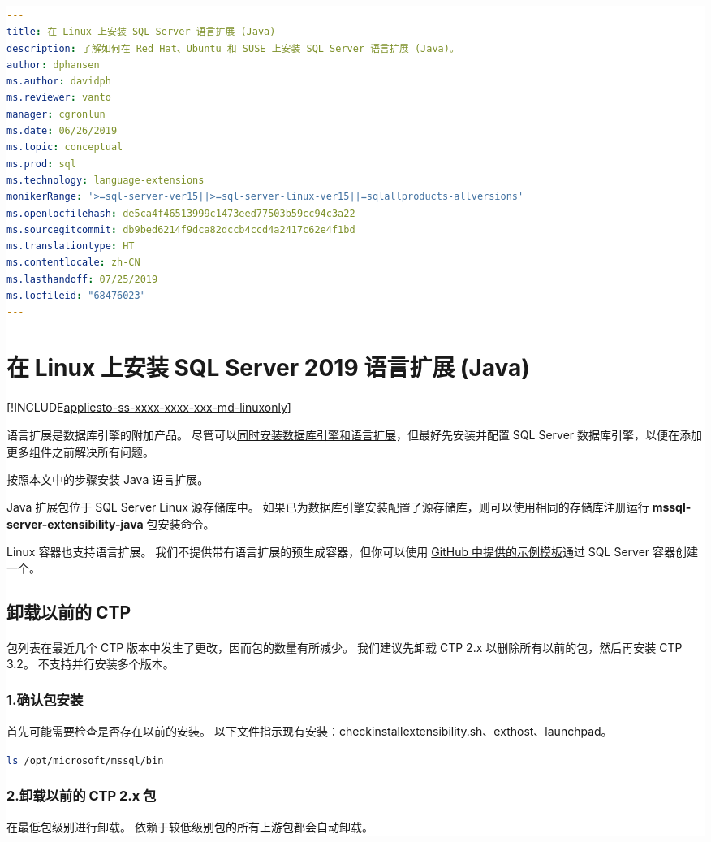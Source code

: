 ```yaml
---
title: 在 Linux 上安装 SQL Server 语言扩展 (Java)
description: 了解如何在 Red Hat、Ubuntu 和 SUSE 上安装 SQL Server 语言扩展 (Java)。
author: dphansen
ms.author: davidph
ms.reviewer: vanto
manager: cgronlun
ms.date: 06/26/2019
ms.topic: conceptual
ms.prod: sql
ms.technology: language-extensions
monikerRange: '>=sql-server-ver15||>=sql-server-linux-ver15||=sqlallproducts-allversions'
ms.openlocfilehash: de5ca4f46513999c1473eed77503b59cc94c3a22
ms.sourcegitcommit: db9bed6214f9dca82dccb4ccd4a2417c62e4f1bd
ms.translationtype: HT
ms.contentlocale: zh-CN
ms.lasthandoff: 07/25/2019
ms.locfileid: "68476023"
---
```

# <a name="install-sql-server-2019-language-extensions-java-on-linux"></a>在 Linux 上安装 SQL Server 2019 语言扩展 (Java)

[!INCLUDE[appliesto-ss-xxxx-xxxx-xxx-md-linuxonly](../includes/appliesto-ss-xxxx-xxxx-xxx-md-linuxonly.md)]

语言扩展是数据库引擎的附加产品。 尽管可以[同时安装数据库引擎和语言扩展](#install-all)，但最好先安装并配置 SQL Server 数据库引擎，以便在添加更多组件之前解决所有问题。 

按照本文中的步骤安装 Java 语言扩展。

Java 扩展包位于 SQL Server Linux 源存储库中。 如果已为数据库引擎安装配置了源存储库，则可以使用相同的存储库注册运行 **mssql-server-extensibility-java** 包安装命令。

Linux 容器也支持语言扩展。 我们不提供带有语言扩展的预生成容器，但你可以使用 [GitHub 中提供的示例模板](https://github.com/Microsoft/mssql-docker/tree/master/linux/preview/examples/mssql-mlservices)通过 SQL Server 容器创建一个。

## <a name="uninstall-previous-ctp"></a>卸载以前的 CTP

包列表在最近几个 CTP 版本中发生了更改，因而包的数量有所减少。 我们建议先卸载 CTP 2.x 以删除所有以前的包，然后再安装 CTP 3.2。 不支持并行安装多个版本。

### <a name="1-confirm-package-installation"></a>1.确认包安装

首先可能需要检查是否存在以前的安装。 以下文件指示现有安装：checkinstallextensibility.sh、exthost、launchpad。

```bash
ls /opt/microsoft/mssql/bin
```

### <a name="2-uninstall-previous-ctp-2x-packages"></a>2.卸载以前的 CTP 2.x 包

在最低包级别进行卸载。 依赖于较低级别包的所有上游包都会自动卸载。
